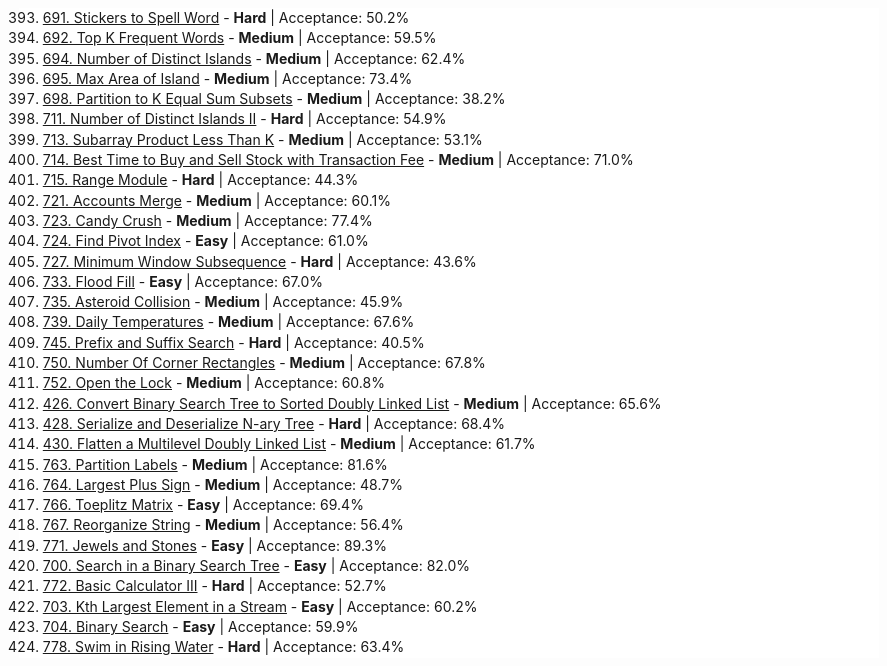393. [691. Stickers to Spell Word](https://leetcode.com/problems/stickers-to-spell-word/) - **Hard** | Acceptance: 50.2%
394. [692. Top K Frequent Words](https://leetcode.com/problems/top-k-frequent-words/) - **Medium** | Acceptance: 59.5%
395. [694. Number of Distinct Islands](https://leetcode.com/problems/number-of-distinct-islands/) - **Medium** | Acceptance: 62.4%
396. [695. Max Area of Island](https://leetcode.com/problems/max-area-of-island/) - **Medium** | Acceptance: 73.4%
397. [698. Partition to K Equal Sum Subsets](https://leetcode.com/problems/partition-to-k-equal-sum-subsets/) - **Medium** | Acceptance: 38.2%
398. [711. Number of Distinct Islands II](https://leetcode.com/problems/number-of-distinct-islands-ii/) - **Hard** | Acceptance: 54.9%
399. [713. Subarray Product Less Than K](https://leetcode.com/problems/subarray-product-less-than-k/) - **Medium** | Acceptance: 53.1%
400. [714. Best Time to Buy and Sell Stock with Transaction Fee](https://leetcode.com/problems/best-time-to-buy-and-sell-stock-with-transaction-fee/) - **Medium** | Acceptance: 71.0%
401. [715. Range Module](https://leetcode.com/problems/range-module/) - **Hard** | Acceptance: 44.3%
402. [721. Accounts Merge](https://leetcode.com/problems/accounts-merge/) - **Medium** | Acceptance: 60.1%
403. [723. Candy Crush](https://leetcode.com/problems/candy-crush/) - **Medium** | Acceptance: 77.4%
404. [724. Find Pivot Index](https://leetcode.com/problems/find-pivot-index/) - **Easy** | Acceptance: 61.0%
405. [727. Minimum Window Subsequence](https://leetcode.com/problems/minimum-window-subsequence/) - **Hard** | Acceptance: 43.6%
406. [733. Flood Fill](https://leetcode.com/problems/flood-fill/) - **Easy** | Acceptance: 67.0%
407. [735. Asteroid Collision](https://leetcode.com/problems/asteroid-collision/) - **Medium** | Acceptance: 45.9%
408. [739. Daily Temperatures](https://leetcode.com/problems/daily-temperatures/) - **Medium** | Acceptance: 67.6%
409. [745. Prefix and Suffix Search](https://leetcode.com/problems/prefix-and-suffix-search/) - **Hard** | Acceptance: 40.5%
410. [750. Number Of Corner Rectangles](https://leetcode.com/problems/number-of-corner-rectangles/) - **Medium** | Acceptance: 67.8%
411. [752. Open the Lock](https://leetcode.com/problems/open-the-lock/) - **Medium** | Acceptance: 60.8%
412. [426. Convert Binary Search Tree to Sorted Doubly Linked List](https://leetcode.com/problems/convert-binary-search-tree-to-sorted-doubly-linked-list/) - **Medium** | Acceptance: 65.6%
413. [428. Serialize and Deserialize N-ary Tree](https://leetcode.com/problems/serialize-and-deserialize-n-ary-tree/) - **Hard** | Acceptance: 68.4%
414. [430. Flatten a Multilevel Doubly Linked List](https://leetcode.com/problems/flatten-a-multilevel-doubly-linked-list/) - **Medium** | Acceptance: 61.7%
415. [763. Partition Labels](https://leetcode.com/problems/partition-labels/) - **Medium** | Acceptance: 81.6%
416. [764. Largest Plus Sign](https://leetcode.com/problems/largest-plus-sign/) - **Medium** | Acceptance: 48.7%
417. [766. Toeplitz Matrix](https://leetcode.com/problems/toeplitz-matrix/) - **Easy** | Acceptance: 69.4%
418. [767. Reorganize String](https://leetcode.com/problems/reorganize-string/) - **Medium** | Acceptance: 56.4%
419. [771. Jewels and Stones](https://leetcode.com/problems/jewels-and-stones/) - **Easy** | Acceptance: 89.3%
420. [700. Search in a Binary Search Tree](https://leetcode.com/problems/search-in-a-binary-search-tree/) - **Easy** | Acceptance: 82.0%
421. [772. Basic Calculator III](https://leetcode.com/problems/basic-calculator-iii/) - **Hard** | Acceptance: 52.7%
422. [703. Kth Largest Element in a Stream](https://leetcode.com/problems/kth-largest-element-in-a-stream/) - **Easy** | Acceptance: 60.2%
423. [704. Binary Search](https://leetcode.com/problems/binary-search/) - **Easy** | Acceptance: 59.9%
424. [778. Swim in Rising Water](https://leetcode.com/problems/swim-in-rising-water/) - **Hard** | Acceptance: 63.4%